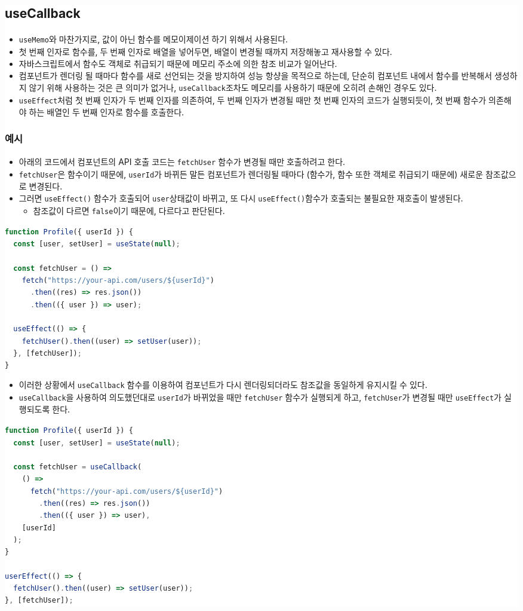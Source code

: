 ## useCallback

- `useMemo`와 마찬가지로, 값이 아닌 함수를 메모이제이션 하기 위해서 사용된다.
- 첫 번째 인자로 함수를, 두 번째 인자로 배열을 넣어두면, 배열이 변경될 때까지 저장해놓고 재사용할 수 있다.
- 자바스크립트에서 함수도 객체로 취급되기 때문에 메모리 주소에 의한 참조 비교가 일어난다.
- 컴포넌트가 렌더링 될 때마다 함수를 새로 선언되는 것을 방지하여 성능 항샹을 목적으로 하는데, 단순히 컴포넌트 내에서 함수를 반복해서 생성하지 않기 위해 사용하는 것은 큰 의미가 없거나, `useCallback`조차도 메모리를 사용하기 때문에 오히려 손해인 경우도 있다.
- `useEffect`처럼 첫 번째 인자가 두 번째 인자를 의존하여, 두 번째 인자가 변경될 때만 첫 번째 인자의 코드가 실행되듯이, 첫 번째 함수가 의존해야 하는 배열인 두 번째 인자로 함수를 호출한다.

### 예시

- 아래의 코드에서 컴포넌트의 API 호출 코드는 `fetchUser` 함수가 변경될 때만 호출하려고 한다.
- `fetchUser`은 함수이기 때문에, `userId`가 바뀌든 말든 컴포넌트가 렌더링될 때마다 (함수가, 함수 또한 객체로 취급되기 때문에) 새로운 참조값으로 변경된다.
- 그러면 `useEffect()` 함수가 호출되어 `user`상태값이 바뀌고, 또 다시 `useEffect()`함수가 호출되는 불필요한 재호출이 발생된다.
  - 참조값이 다르면 `false`이기 때문에, 다르다고 판단된다.

```js
function Profile({ userId }) {
  const [user, setUser] = useState(null);

  const fetchUser = () =>
    fetch("https://your-api.com/users/${userId}")
      .then((res) => res.json())
      .then(({ user }) => user);

  useEffect(() => {
    fetchUser().then((user) => setUser(user));
  }, [fetchUser]);
}
```

- 이러한 상황에서 `useCallback` 함수를 이용하여 컴포넌트가 다시 렌더링되더라도 참조값을 동일하게 유지시킬 수 있다.
- `useCallback`을 사용하여 의도했던대로 `userId`가 바뀌었을 때만 `fetchUser` 함수가 실행되게 하고, `fetchUser`가 변경될 때만 `useEffect`가 실행되도록 한다.

```js
function Profile({ userId }) {
  const [user, setUser] = useState(null);

  const fetchUser = useCallback(
    () =>
      fetch("https://your-api.com/users/${userId}")
        .then((res) => res.json())
        .then(({ user }) => user),
    [userId]
  );
}

userEffect(() => {
  fetchUser().then((user) => setUser(user));
}, [fetchUser]);
```
